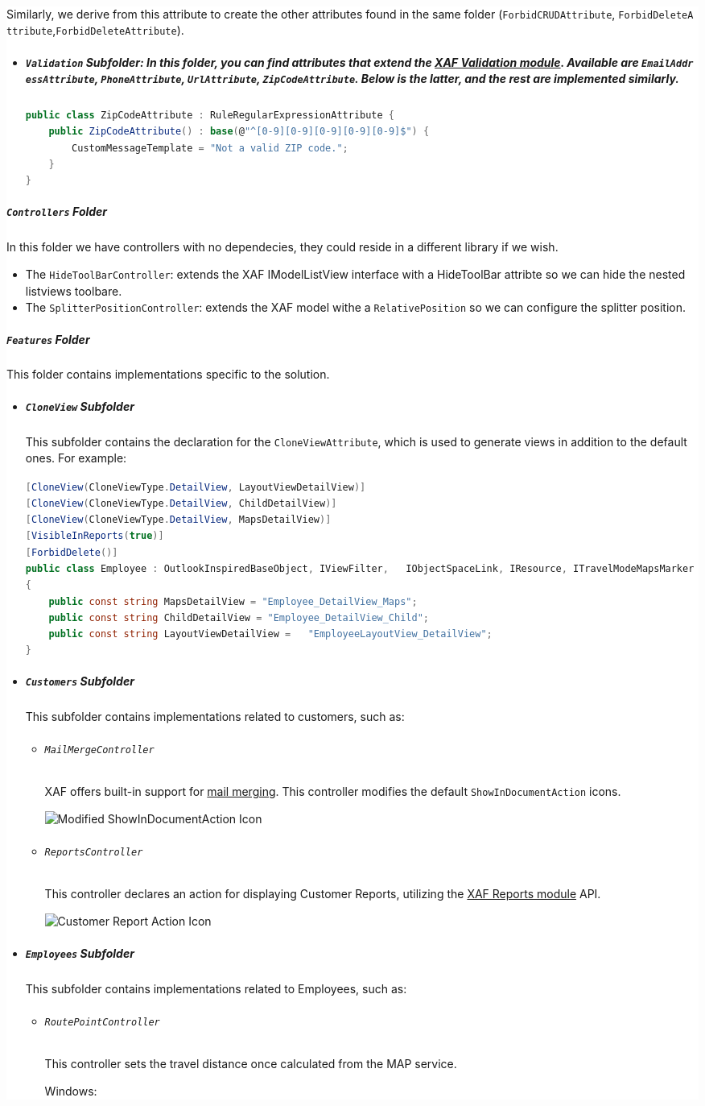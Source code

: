   Similarly, we derive from this attribute to create the other attributes   found in the same folder (`ForbidCRUDAttribute`, `ForbidDeleteAttribute`,`ForbidDeleteAttribute`).

- ##### `Validation` Subfolder: In this folder, you can find attributes that extend the [XAF Validation module](https://docs.devexpress.com/eXpressAppFramework/113684/validation-module). Available are `EmailAddressAttribute`, `PhoneAttribute`, `UrlAttribute`, `ZipCodeAttribute`. Below is the latter, and the rest are implemented similarly.

  ```cs
  public class ZipCodeAttribute : RuleRegularExpressionAttribute {
      public ZipCodeAttribute() : base(@"^[0-9][0-9][0-9][0-9][0-9]$") {
          CustomMessageTemplate = "Not a valid ZIP code.";
      }
  }
  ```
##### `Controllers` Folder
In this folder we have controllers with no dependecies, they could reside in a different library if we wish.
* The `HideToolBarController`: extends the XAF IModelListView interface with a HideToolBar attribte so we can hide the nested listviews toolbare. 
* <a name="splitter"></a>The `SplitterPositionController`: extends the XAF model withe a `RelativePosition` so we can configure the splitter position.
##### `Features` Folder
This folder contains implementations specific to the solution.
- ##### `CloneView` Subfolder

  This subfolder contains the declaration for the `CloneViewAttribute`,   which is used to generate views in addition to the default ones. For   example:
  
  ```cs
  [CloneView(CloneViewType.DetailView, LayoutViewDetailView)]
  [CloneView(CloneViewType.DetailView, ChildDetailView)]
  [CloneView(CloneViewType.DetailView, MapsDetailView)]
  [VisibleInReports(true)]
  [ForbidDelete()]
  public class Employee : OutlookInspiredBaseObject, IViewFilter,   IObjectSpaceLink, IResource, ITravelModeMapsMarker {
      public const string MapsDetailView = "Employee_DetailView_Maps";
      public const string ChildDetailView = "Employee_DetailView_Child";
      public const string LayoutViewDetailView =   "EmployeeLayoutView_DetailView";
  }
- ##### `Customers` Subfolder
  This subfolder contains implementations related to customers, such as:

  - ###### `MailMergeController`
    XAF offers built-in support for [mail merging](https://docs.devexpress.com/eXpressAppFramework/400006/document-management/office-module/mail-merge). This controller modifies the default `ShowInDocumentAction` icons.

      ![Modified ShowInDocumentAction Icon](Images/ShowInDocumentIcon.png)

  - ###### `ReportsController`
    This controller declares an action for displaying Customer Reports, utilizing the [XAF Reports module](https://docs.devexpress.com/eXpressAppFramework/113591/shape-export-print-data/reports/reports-v2-module-overview) API.

      ![Customer Report Action Icon](Images/CustomerReportAction.png)

- ##### `Employees` Subfolder
  This subfolder contains implementations related to Employees, such as:

  - ###### `RoutePointController`
    This controller sets the travel distance once calculated from the MAP service.

    Windows:
  ```